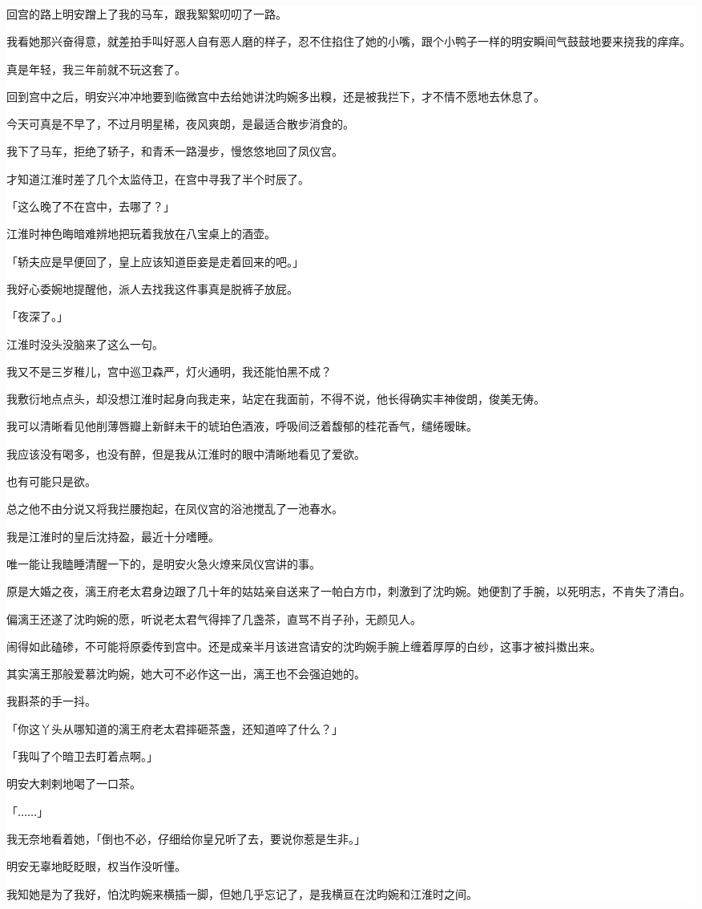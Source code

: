 回宫的路上明安蹭上了我的马车，跟我絮絮叨叨了一路。

我看她那兴奋得意，就差拍手叫好恶人自有恶人磨的样子，忍不住掐住了她的小嘴，跟个小鸭子一样的明安瞬间气鼓鼓地要来挠我的痒痒。

真是年轻，我三年前就不玩这套了。

回到宫中之后，明安兴冲冲地要到临微宫中去给她讲沈昀婉多出糗，还是被我拦下，才不情不愿地去休息了。

今天可真是不早了，不过月明星稀，夜风爽朗，是最适合散步消食的。

我下了马车，拒绝了轿子，和青禾一路漫步，慢悠悠地回了凤仪宫。

才知道江淮时差了几个太监侍卫，在宫中寻我了半个时辰了。

「这么晚了不在宫中，去哪了？」

江淮时神色晦暗难辨地把玩着我放在八宝桌上的酒壶。

「轿夫应是早便回了，皇上应该知道臣妾是走着回来的吧。」

我好心委婉地提醒他，派人去找我这件事真是脱裤子放屁。

「夜深了。」

江淮时没头没脑来了这么一句。

我又不是三岁稚儿，宫中巡卫森严，灯火通明，我还能怕黑不成？

我敷衍地点点头，却没想江淮时起身向我走来，站定在我面前，不得不说，他长得确实丰神俊朗，俊美无俦。

我可以清晰看见他削薄唇瓣上新鲜未干的琥珀色酒液，呼吸间泛着馥郁的桂花香气，缱绻暧昧。

我应该没有喝多，也没有醉，但是我从江淮时的眼中清晰地看见了爱欲。

也有可能只是欲。

总之他不由分说又将我拦腰抱起，在凤仪宫的浴池搅乱了一池春水。

我是江淮时的皇后沈持盈，最近十分嗜睡。

唯一能让我瞌睡清醒一下的，是明安火急火燎来凤仪宫讲的事。

原是大婚之夜，漓王府老太君身边跟了几十年的姑姑亲自送来了一帕白方巾，刺激到了沈昀婉。她便割了手腕，以死明志，不肯失了清白。

偏漓王还遂了沈昀婉的愿，听说老太君气得摔了几盏茶，直骂不肖子孙，无颜见人。

闹得如此磕碜，不可能将原委传到宫中。还是成亲半月该进宫请安的沈昀婉手腕上缠着厚厚的白纱，这事才被抖擞出来。

其实漓王那般爱慕沈昀婉，她大可不必作这一出，漓王也不会强迫她的。

我斟茶的手一抖。

「你这丫头从哪知道的漓王府老太君摔砸茶盏，还知道啐了什么？」

「我叫了个暗卫去盯着点啊。」

明安大剌剌地喝了一口茶。

「……」

我无奈地看着她，「倒也不必，仔细给你皇兄听了去，要说你惹是生非。」

明安无辜地眨眨眼，权当作没听懂。

我知她是为了我好，怕沈昀婉来横插一脚，但她几乎忘记了，是我横亘在沈昀婉和江淮时之间。
